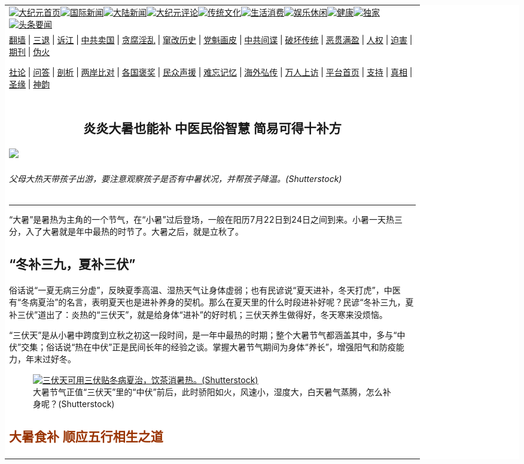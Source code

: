 <a name="1" id="1" target="_blank"></a><span id="1"></span>
<table align=center border="0"><tr><td colspan="2" VALIGN=TOP><a href="https://github.com/1992513/djy/blob/master/gb/nf1351518.md#1"><img src="https://raw.githubusercontent.com/1992513/www/master/t/djy/1.jpg" title="大纪元首页" alt="大纪元首页"></a><a href="https://github.com/1992513/djy/blob/master/gb/n24hr.md#1"><img src="https://raw.githubusercontent.com/1992513/www/master/t/djy/3.jpg" title="国际新闻" alt="国际新闻"></a><a href="https://github.com/1992513/djy/blob/master/gb/nsc413.md#1"><img src="https://raw.githubusercontent.com/1992513/www/master/t/djy/4.jpg" title="大陆新闻" alt="大陆新闻"></a><a href="https://github.com/1992513/djy/blob/master/gb/news392.md#1"><img src="https://raw.githubusercontent.com/1992513/www/master/t/djy/5.jpg" title="大纪元评论" alt="大纪元评论"></a><a href="https://github.com/1992513/djy/blob/master/gb/news2007.md#1"><img src="https://raw.githubusercontent.com/1992513/www/master/t/djy/6.jpg" title="传统文化" alt="传统文化"></a><a href="https://github.com/1992513/djy/blob/master/gb/news2008.md#1"><img src="https://raw.githubusercontent.com/1992513/www/master/t/djy/7.jpg" title="生活消费" alt="生活消费"></a><a href="https://github.com/1992513/djy/blob/master/gb/ncyule.md#1"><img src="https://raw.githubusercontent.com/1992513/www/master/t/djy/8.jpg" title="娱乐休闲" alt="娱乐休闲"></a><a href="https://github.com/1992513/djy/blob/master/gb/nsc1002.md#1"><img src="https://raw.githubusercontent.com/1992513/www/master/t/djy/9.jpg" title="健康" alt="健康"></a><a href="https://github.com/1992513/djy/blob/master/gb/nf6092.md#1"><img src="https://raw.githubusercontent.com/1992513/www/master/t/djy/10a.jpg" title="独家" alt="独家"></a><a href="https://github.com/1992513/djy/blob/master/gb/nf4514.md#1"><img src="https://raw.githubusercontent.com/1992513/www/master/t/djy/12a.jpg" title="头条要闻" alt="头条要闻"></a></td></tr>
<tr><td colspan="2" VALIGN=TOP><a target="_blank" href="https://github.com/1992513/www/blob/master/README.md?zsrh#1">翻墙</a> | <a target="_blank" href="https://github.com/1992513/djy/blob/master/gb/nf5657.md#1">三退</a> | <a target="_blank" href="https://github.com/1992513/djy/blob/master/gb/nf6124.md#1">诉江</a> | <a target="_blank" href="https://github.com/1992513/djy/blob/master/gb/nf1176117.md#1">中共卖国</a> | <a target="_blank" href="https://github.com/1992513/djy/blob/master/gb/nf5773.md#1">贪腐淫乱</a> | <a target="_blank" href="https://github.com/1992513/djy/blob/master/gb/nf1176115.md#1">窜改历史</a> | <a target="_blank" href="https://github.com/1992513/djy/blob/master/gb/nf1176107.md#1">党魁画皮</a> | <a target="_blank" href="https://github.com/1992513/djy/blob/master/gb/nf1320400.md#1">中共间谍</a> | <a target="_blank" href="https://github.com/1992513/djy/blob/master/gb/nf1176114.md#1">破坏传统</a> | <a target="_blank" href="https://github.com/1992513/ntdtv/blob/master/gb/prog447_1.md#1">恶贯满盈</a> | <a target="_blank" href="https://github.com/1992513/djy/blob/master/gb/ncid278.md#1">人权</a> | <a target="_blank" href="https://github.com/1992513/djy/blob/master/gb/nf1176111.md#1">迫害</a> | <a target="_blank" href="https://gitlab.com/szzdlab/mh-qikan/blob/master/README.md#1">期刊</a> | <a target="_blank" href="https://github.com/1992513/djy/blob/master/gb/nf5562.md#1">伪火</a></p><p><a target="_blank" href="https://github.com/1992513/djy/blob/master/gb/9p.md#1">社论</a> | <a target="_blank" href="https://github.com/1992513/djy/blob/master/gb/nf4378.md#1">问答</a> | <a target="_blank" href="https://github.com/1992513/djy/blob/master/gb/nf5792.md#1">剖析</a> | <a target="_blank" href="https://github.com/1992513/djy/blob/master/gb/nf5735.md#1">两岸比对</a> | <a target="_blank" href="https://github.com/1992513/djy/blob/master/gb/nf6119.md#1">各国褒奖</a> | <a target="_blank" href="https://github.com/1992513/djy/blob/master/gb/nf6120.md#1">民众声援</a> | <a target="_blank" href="https://github.com/1992513/djy/blob/master/gb/nf1188594.md#1">难忘记忆</a> | <a target="_blank" href="https://github.com/1992513/djy/blob/master/gb/nf3180.md#1">海外弘传</a> | <a target="_blank" href="https://github.com/1992513/djy/blob/master/gb/nf5410.md#1">万人上访</a> | <a target="_blank" href="https://github.com/1992513/www/blob/master/README.md?zsrh#1">平台首页</a> | <a target="_blank" href="https://github.com/1992513/djy/blob/master/gb/nf4386.md#1">支持</a> | <a target="_blank" href="https://github.com/1992513/djy/blob/master/gb/nf4389.md#1">真相</a> | <a target="_blank" href="https://github.com/1992513/djy/blob/master/gb/nf5790.md#1">圣缘</a> | <a target="_blank" href="https://github.com/1992513/djy/blob/master/gb/nf4786.md#1">神韵</a></td></tr>
<tr><td VALIGN=TOP width="626"><h2 align=center>炎炎大暑也能补 中医民俗智慧 简易可得十补方</h2>
<img width="600" src="https://i.epochtimes.com/assets/uploads/2017/08/shutterstock_691763356-600x400.jpg" />
<h6>父母大热天带孩子出游，要注意观察孩子是否有中暑状况，并帮孩子降温。(Shutterstock)
</h6>
<hr>
<p>“大暑”是暑热为主角的一个节气，在“小暑”过后登场，一般在阳历7月22日到24日之间到来。小暑一天热三分，入了大暑就是年中最热的时节了。大暑之后，就是立秋了。</p>
<h2>“冬补三九，夏补三伏”</h2>
<p>俗话说“一夏无病三分虚”，反映夏季高温、湿热天气让身体虚弱；也有民谚说“夏天进补，冬天打虎”，中医有“冬病夏治”的名言，表明夏天也是进补养身的契机。那么在夏天里的什么时段进补好呢？民谚“冬补三九，夏补三伏”道出了：炎热的“三伏天”，就是给身体“进补”的好时机；三伏天养生做得好，冬天寒来没烦恼。</p>
<p>“三伏天”是从小暑中跨度到立秋之初这一段时间，是一年中最热的时期；整个大暑节气都涵盖其中，多与“中伏”交集；俗话说“热在中伏”正是民间长年的经验之谈。掌握大暑节气期间为身体“养长”，增强阳气和防疫能力，年末过好冬。</p>
<figure id="attachment_11381773" aria-describedby="caption-attachment-11381773" style="width: 600px" class="wp-caption aligncenter"><a target="_blank" href="https://i.epochtimes.com/assets/uploads/2019/07/summer2_1173838603.jpg"><img decoding="async" class=" wp-image-11381773" src="https://i.epochtimes.com/assets/uploads/2019/07/summer2_1173838603.jpg" alt="三伏天可用三伏贴冬病夏治，饮茶消暑热。(Shutterstock)" width="600" b="400" /></a><figcaption id="caption-attachment-11381773" class="wp-caption-text">大暑节气正值“三伏天”里的“中伏”前后，此时骄阳如火，风速小，湿度大，白天暑气蒸腾，怎么补身呢？(Shutterstock)</figcaption></figure>
<h2><span style="color: #339966;"><span style="color: #993300;">大暑食补</span> <span style="color: #993300;">顺应五行相生之道</span></span></h2>